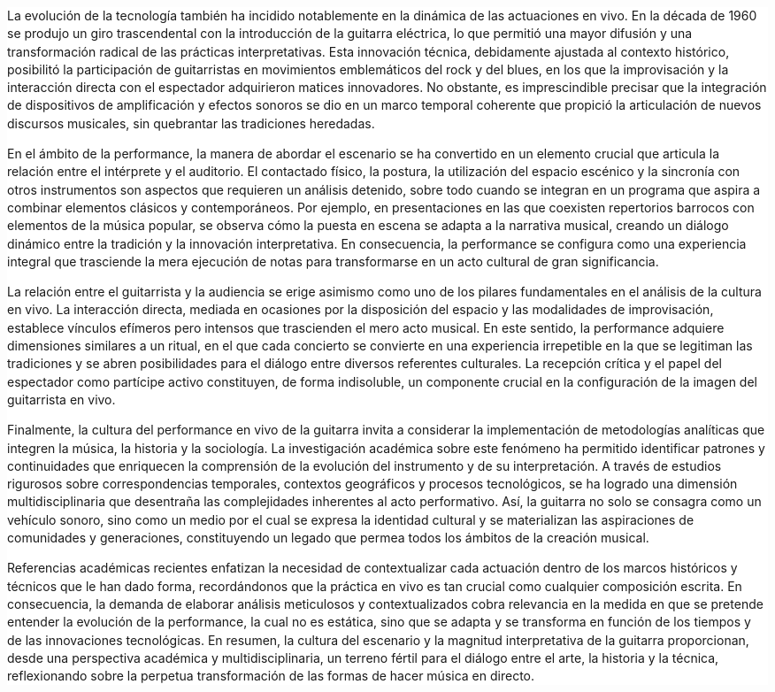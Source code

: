 La evolución de la tecnología también ha incidido notablemente en la dinámica de las actuaciones en
vivo. En la década de 1960 se produjo un giro trascendental con la introducción de la guitarra
eléctrica, lo que permitió una mayor difusión y una transformación radical de las prácticas
interpretativas. Esta innovación técnica, debidamente ajustada al contexto histórico, posibilitó la
participación de guitarristas en movimientos emblemáticos del rock y del blues, en los que la
improvisación y la interacción directa con el espectador adquirieron matices innovadores. No
obstante, es imprescindible precisar que la integración de dispositivos de amplificación y efectos
sonoros se dio en un marco temporal coherente que propició la articulación de nuevos discursos
musicales, sin quebrantar las tradiciones heredadas.

En el ámbito de la performance, la manera de abordar el escenario se ha convertido en un elemento
crucial que articula la relación entre el intérprete y el auditorio. El contactado físico, la
postura, la utilización del espacio escénico y la sincronía con otros instrumentos son aspectos que
requieren un análisis detenido, sobre todo cuando se integran en un programa que aspira a combinar
elementos clásicos y contemporáneos. Por ejemplo, en presentaciones en las que coexisten repertorios
barrocos con elementos de la música popular, se observa cómo la puesta en escena se adapta a la
narrativa musical, creando un diálogo dinámico entre la tradición y la innovación interpretativa. En
consecuencia, la performance se configura como una experiencia integral que trasciende la mera
ejecución de notas para transformarse en un acto cultural de gran significancia.

La relación entre el guitarrista y la audiencia se erige asimismo como uno de los pilares
fundamentales en el análisis de la cultura en vivo. La interacción directa, mediada en ocasiones por
la disposición del espacio y las modalidades de improvisación, establece vínculos efímeros pero
intensos que trascienden el mero acto musical. En este sentido, la performance adquiere dimensiones
similares a un ritual, en el que cada concierto se convierte en una experiencia irrepetible en la
que se legitiman las tradiciones y se abren posibilidades para el diálogo entre diversos referentes
culturales. La recepción crítica y el papel del espectador como partícipe activo constituyen, de
forma indisoluble, un componente crucial en la configuración de la imagen del guitarrista en vivo.

Finalmente, la cultura del performance en vivo de la guitarra invita a considerar la implementación
de metodologías analíticas que integren la música, la historia y la sociología. La investigación
académica sobre este fenómeno ha permitido identificar patrones y continuidades que enriquecen la
comprensión de la evolución del instrumento y de su interpretación. A través de estudios rigurosos
sobre correspondencias temporales, contextos geográficos y procesos tecnológicos, se ha logrado una
dimensión multidisciplinaria que desentraña las complejidades inherentes al acto performativo. Así,
la guitarra no solo se consagra como un vehículo sonoro, sino como un medio por el cual se expresa
la identidad cultural y se materializan las aspiraciones de comunidades y generaciones,
constituyendo un legado que permea todos los ámbitos de la creación musical.

Referencias académicas recientes enfatizan la necesidad de contextualizar cada actuación dentro de
los marcos históricos y técnicos que le han dado forma, recordándonos que la práctica en vivo es tan
crucial como cualquier composición escrita. En consecuencia, la demanda de elaborar análisis
meticulosos y contextualizados cobra relevancia en la medida en que se pretende entender la
evolución de la performance, la cual no es estática, sino que se adapta y se transforma en función
de los tiempos y de las innovaciones tecnológicas. En resumen, la cultura del escenario y la
magnitud interpretativa de la guitarra proporcionan, desde una perspectiva académica y
multidisciplinaria, un terreno fértil para el diálogo entre el arte, la historia y la técnica,
reflexionando sobre la perpetua transformación de las formas de hacer música en directo.
